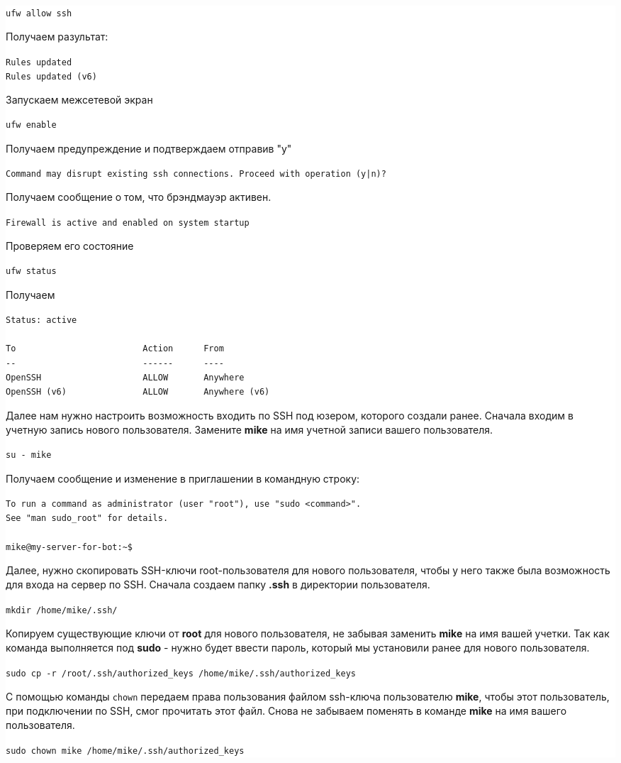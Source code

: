     ufw allow ssh

Получаем разультат:

    Rules updated
    Rules updated (v6)

Запускаем межсетевой экран

    ufw enable

Получаем предупреждение и подтверждаем отправив "y"

    Command may disrupt existing ssh connections. Proceed with operation (y|n)?

Получаем сообщение о том, что брэндмауэр активен.

    Firewall is active and enabled on system startup

Проверяем его состояние

    ufw status

Получаем

    Status: active
    
    To                         Action      From
    --                         ------      ----
    OpenSSH                    ALLOW       Anywhere                  
    OpenSSH (v6)               ALLOW       Anywhere (v6)

Далее нам нужно настроить возможность входить по SSH под юзером, которого создали ранее. Сначала входим в учетную запись нового пользователя. Замените **mike** на имя учетной записи вашего пользователя.

    su - mike

Получаем сообщение и изменение в приглашении в командную строку:

    To run a command as administrator (user "root"), use "sudo <command>".
    See "man sudo_root" for details.
    
    mike@my-server-for-bot:~$

Далее, нужно скопировать SSH-ключи root-пользователя для нового пользователя, чтобы у него также была возможность для входа на сервер по SSH. Сначала создаем папку **.ssh** в директории пользователя.

    mkdir /home/mike/.ssh/

Копируем существующие ключи от **root** для нового пользователя, не забывая заменить **mike** на имя вашей учетки. Так как команда выполняется под **sudo** - нужно будет ввести пароль, который мы установили ранее для нового пользователя.

    sudo cp -r /root/.ssh/authorized_keys /home/mike/.ssh/authorized_keys

С помощью команды `chown` передаем права пользования файлом ssh-ключа пользователю **mike**, чтобы этот пользователь, при подключении по SSH, смог прочитать этот файл. Снова не забываем поменять в команде **mike** на имя вашего пользователя.

    sudo chown mike /home/mike/.ssh/authorized_keys
